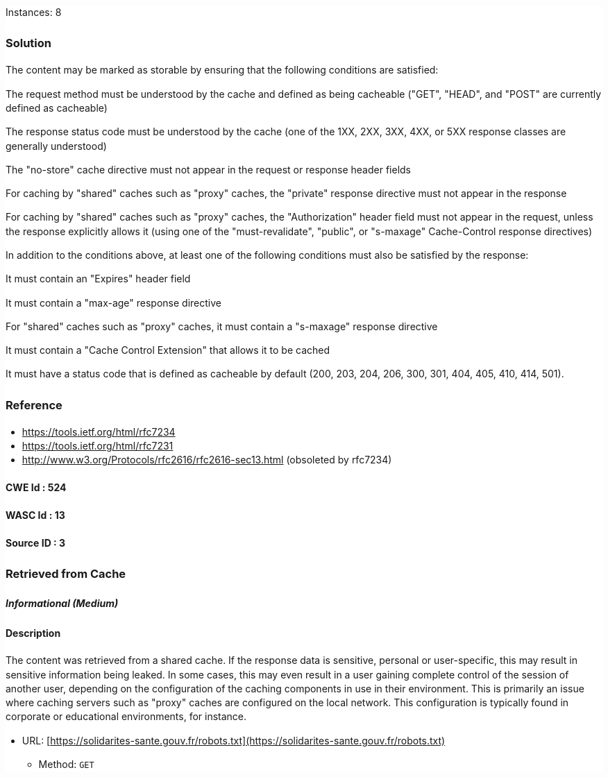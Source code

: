 Instances: 8
  
### Solution
<p>The content may be marked as storable by ensuring that the following conditions are satisfied:</p><p>The request method must be understood by the cache and defined as being cacheable ("GET", "HEAD", and "POST" are currently defined as cacheable)</p><p>The response status code must be understood by the cache (one of the 1XX, 2XX, 3XX, 4XX, or 5XX response classes are generally understood)</p><p>The "no-store" cache directive must not appear in the request or response header fields</p><p>For caching by "shared" caches such as "proxy" caches, the "private" response directive must not appear in the response</p><p>For caching by "shared" caches such as "proxy" caches, the "Authorization" header field must not appear in the request, unless the response explicitly allows it (using one of the "must-revalidate", "public", or "s-maxage" Cache-Control response directives)</p><p>In addition to the conditions above, at least one of the following conditions must also be satisfied by the response:</p><p>It must contain an "Expires" header field</p><p>It must contain a "max-age" response directive</p><p>For "shared" caches such as "proxy" caches, it must contain a "s-maxage" response directive</p><p>It must contain a "Cache Control Extension" that allows it to be cached</p><p>It must have a status code that is defined as cacheable by default (200, 203, 204, 206, 300, 301, 404, 405, 410, 414, 501).   </p>
  
### Reference
* https://tools.ietf.org/html/rfc7234
* https://tools.ietf.org/html/rfc7231
* http://www.w3.org/Protocols/rfc2616/rfc2616-sec13.html (obsoleted by rfc7234)

  
#### CWE Id : 524
  
#### WASC Id : 13
  
#### Source ID : 3

  
  
  
  
### Retrieved from Cache
##### Informational (Medium)
  
  
  
  
#### Description
<p>The content was retrieved from a shared cache. If the response data is sensitive, personal or user-specific, this may result in sensitive information being leaked. In some cases, this may even result in a user gaining complete control of the session of another user, depending on the configuration of the caching components in use in their environment. This is primarily an issue where caching servers such as "proxy" caches are configured on the local network. This configuration is typically found in corporate or educational environments, for instance. </p>
  
  
  
* URL: [https://solidarites-sante.gouv.fr/robots.txt](https://solidarites-sante.gouv.fr/robots.txt)
  
  
  * Method: `GET`
  
  